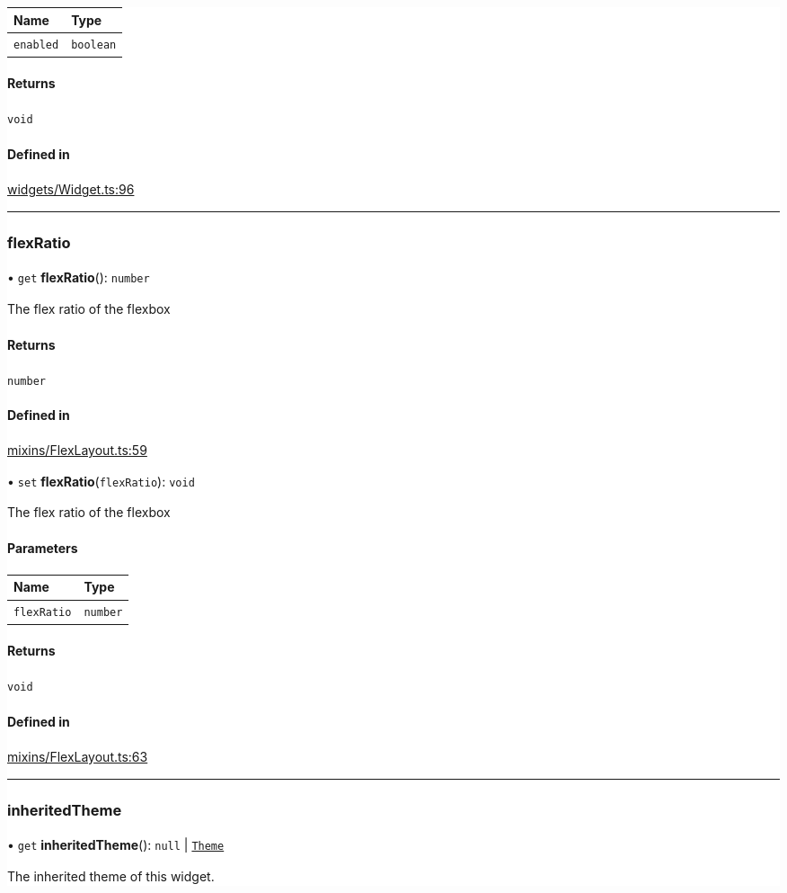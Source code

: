 | Name | Type |
| :------ | :------ |
| `enabled` | `boolean` |

#### Returns

`void`

#### Defined in

[widgets/Widget.ts:96](https://github.com/playkostudios/canvas-ui/blob/d57dd85/src/widgets/Widget.ts#L96)

___

### flexRatio

• `get` **flexRatio**(): `number`

The flex ratio of the flexbox

#### Returns

`number`

#### Defined in

[mixins/FlexLayout.ts:59](https://github.com/playkostudios/canvas-ui/blob/d57dd85/src/mixins/FlexLayout.ts#L59)

• `set` **flexRatio**(`flexRatio`): `void`

The flex ratio of the flexbox

#### Parameters

| Name | Type |
| :------ | :------ |
| `flexRatio` | `number` |

#### Returns

`void`

#### Defined in

[mixins/FlexLayout.ts:63](https://github.com/playkostudios/canvas-ui/blob/d57dd85/src/mixins/FlexLayout.ts#L63)

___

### inheritedTheme

• `get` **inheritedTheme**(): ``null`` \| [`Theme`](theme.md)

The inherited theme of this widget.
